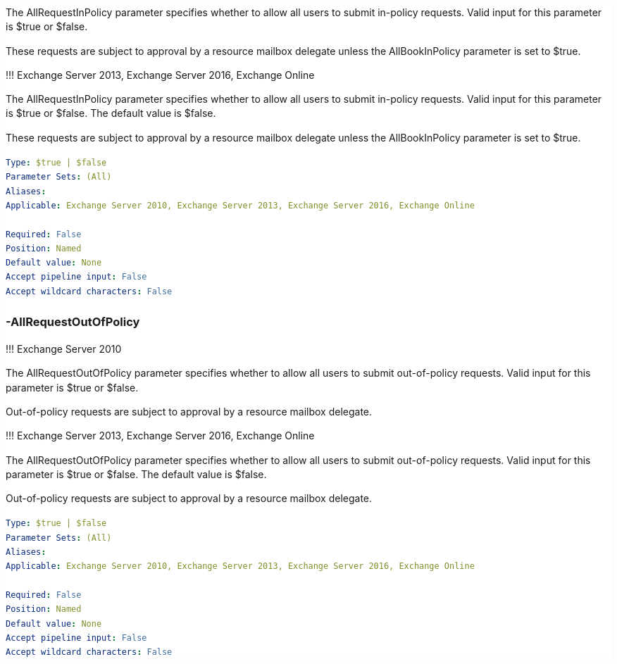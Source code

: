 The AllRequestInPolicy parameter specifies whether to allow all users to submit in-policy requests. Valid input for this parameter is $true or $false.

These requests are subject to approval by a resource mailbox delegate unless the AllBookInPolicy parameter is set to $true.



!!! Exchange Server 2013, Exchange Server 2016, Exchange Online

The AllRequestInPolicy parameter specifies whether to allow all users to submit in-policy requests. Valid input for this parameter is $true or $false. The default value is $false.

These requests are subject to approval by a resource mailbox delegate unless the AllBookInPolicy parameter is set to $true.



```yaml
Type: $true | $false
Parameter Sets: (All)
Aliases:
Applicable: Exchange Server 2010, Exchange Server 2013, Exchange Server 2016, Exchange Online

Required: False
Position: Named
Default value: None
Accept pipeline input: False
Accept wildcard characters: False
```

### -AllRequestOutOfPolicy
!!! Exchange Server 2010

The AllRequestOutOfPolicy parameter specifies whether to allow all users to submit out-of-policy requests. Valid input for this parameter is $true or $false.

Out-of-policy requests are subject to approval by a resource mailbox delegate.



!!! Exchange Server 2013, Exchange Server 2016, Exchange Online

The AllRequestOutOfPolicy parameter specifies whether to allow all users to submit out-of-policy requests. Valid input for this parameter is $true or $false. The default value is $false.

Out-of-policy requests are subject to approval by a resource mailbox delegate.



```yaml
Type: $true | $false
Parameter Sets: (All)
Aliases:
Applicable: Exchange Server 2010, Exchange Server 2013, Exchange Server 2016, Exchange Online

Required: False
Position: Named
Default value: None
Accept pipeline input: False
Accept wildcard characters: False
```

